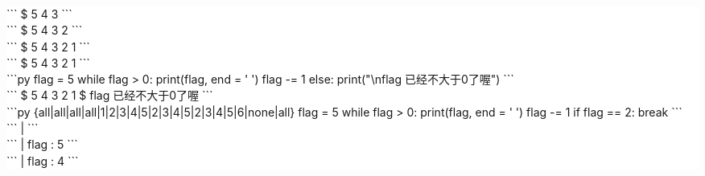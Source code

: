 </div>
<div v-else-if="$route.query.clicks <=12" class="m-2">
```
$ 5 4 3
```
</div>
<div v-else-if="$route.query.clicks <=15" class="m-2">
```
$ 5 4 3 2
```
</div>
<div v-else-if="$route.query.clicks <=18" class="m-2">
```
$ 5 4 3 2 1
```
</div>
<div v-else class="m-2">
```
$ 5 4 3 2 1
```
</div>
</div>
</div>

<div class="grid grid-cols-2">
<div v-click='21' class="m-2">
```py
flag = 5
while flag > 0:
    print(flag, end = ' ')
    flag -= 1
else:
    print("\nflag 已经不大于0了喔")
```
</div>
<div v-click='22' class="m-2">
```
$ 5 4 3 2 1
$ flag 已经不大于0了喔
```
</div>
</div>

<div v-click='23' class="grid grid-cols-2">
<div class="m-2">
```py {all|all|all|all|1|2|3|4|5|2|3|4|5|2|3|4|5|6|none|all}
flag = 5
while flag > 0:
    print(flag, end = ' ')
    flag -= 1
    if flag == 2:
        break
```
</div>
<div class="grid grid-rows-2">
<div v-if="$route.query.clicks <=23" class="m-2">
```
| 
```
</div>
<div v-else-if="$route.query.clicks <=26" class="m-2">
```
| flag : 5
```
</div>
<div v-else-if="$route.query.clicks <=30" class="m-2">
```
| flag : 4
```